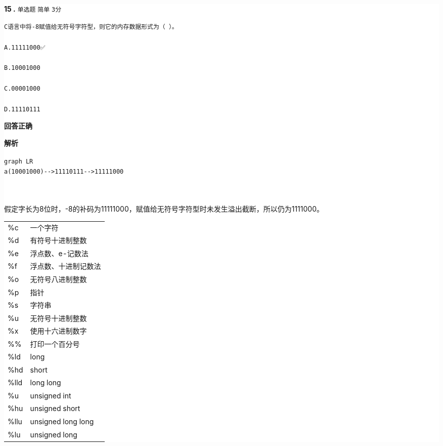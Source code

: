 **15 .** `单选题` `简单` `3分`

```
C语言中将-8赋值给无符号字符型，则它的内存数据形式为（ ）。

A.11111000✅

B.10001000

C.00001000

D.11110111
```

**回答正确**

**解析**

```mermaid
graph LR
a(10001000)-->11110111-->11111000



```

假定字长为8位时，-8的补码为11111000，赋值给无符号字符型时未发生溢出截断，所以仍为1111000。

|      |                      |
| ---- | -------------------- |
| %c   | 一个字符             |
| %d   | 有符号十进制整数     |
| %e   | 浮点数、e-记数法     |
| %f   | 浮点数、十进制记数法 |
| %o   | 无符号八进制整数     |
| %p   | 指针                 |
| %s   | 字符串               |
| %u   | 无符号十进制整数     |
| %x   | 使用十六进制数字     |
| %%   | 打印一个百分号       |
| %ld  | long                 |
| %hd  | short                |
| %lld | long long            |
| %u   | unsigned int         |
| %hu  | unsigned short       |
| %llu | unsigned long long   |
| %lu  | unsigned long        |
